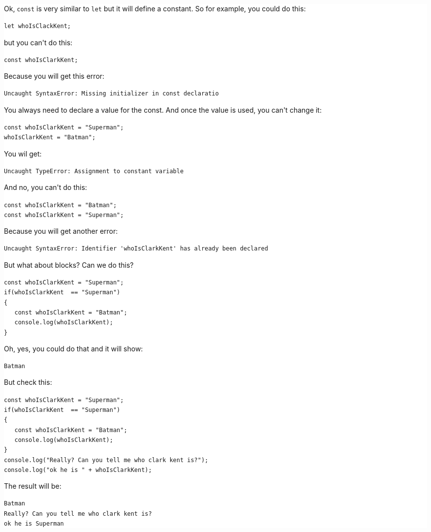 Ok, `const` is very similar to `let` but it will define a constant. So for example, you could do this:

    let whoIsClackKent;
    
but you can't do this:
    
    const whoIsClarkKent;
    
Because you will get this error:
    
    Uncaught SyntaxError: Missing initializer in const declaratio
    
You always need to declare a value for the const. And once the value is used, you can't change it:
    
    const whoIsClarkKent = "Superman";
    whoIsClarkKent = "Batman";
    
You wil get:
    
    Uncaught TypeError: Assignment to constant variable
    
And no, you can't do this:
    
    const whoIsClarkKent = "Batman";
    const whoIsClarkKent = "Superman";
    
Because you will get another error:
    
    Uncaught SyntaxError: Identifier 'whoIsClarkKent' has already been declared
    
But what about blocks? Can we do this?
    
    const whoIsClarkKent = "Superman";
    if(whoIsClarkKent  == "Superman")
    {
       const whoIsClarkKent = "Batman";
       console.log(whoIsClarkKent);
    }

Oh, yes, you could do that and it will show:
         
    Batman
    
But check this:
    
    const whoIsClarkKent = "Superman";
    if(whoIsClarkKent  == "Superman")
    {
       const whoIsClarkKent = "Batman";
       console.log(whoIsClarkKent);
    }
    console.log("Really? Can you tell me who clark kent is?");
    console.log("ok he is " + whoIsClarkKent);

The result will be:

    Batman
    Really? Can you tell me who clark kent is?
    ok he is Superman
    